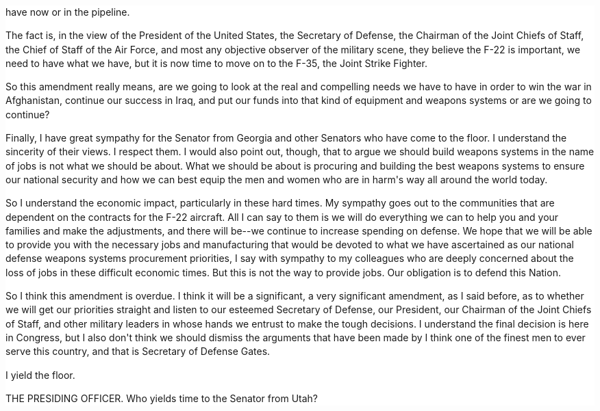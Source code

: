  have now or in the pipeline.


The fact is, in the view of the President of the United States, the 
Secretary of Defense, the Chairman of the Joint Chiefs of Staff, the 
Chief of Staff of the Air Force, and most any objective observer of the 
military scene, they believe the F-22 is important, we need to have 
what we have, but it is now time to move on to the F-35, the Joint 
Strike Fighter.

So this amendment really means, are we going to look at the real and 
compelling needs we have to have in order to win the war in 
Afghanistan, continue our success in Iraq, and put our funds into that 
kind of equipment and weapons systems or are we going to continue?

Finally, I have great sympathy for the Senator from Georgia and other 
Senators who have come to the floor. I understand the sincerity of 
their views. I respect them. I would also point out, though, that to 
argue we should build weapons systems in the name of jobs is not what 
we should be about. What we should be about is procuring and building 
the best weapons systems to ensure our national security and how we can 
best equip the men and women who are in harm's way all around the world 
today.

So I understand the economic impact, particularly in these hard 
times. My sympathy goes out to the communities that are dependent on 
the contracts for the F-22 aircraft. All I can say to them is we will 
do everything we can to help you and your families and make the 
adjustments, and there will be--we continue to increase spending on 
defense. We hope that we will be able to provide you with the necessary 
jobs and manufacturing that would be devoted to what we have 
ascertained as our national defense weapons systems procurement 
priorities, I say with sympathy to my colleagues who are deeply 
concerned about the loss of jobs in these difficult economic times. But 
this is not the way to provide jobs. Our obligation is to defend this 
Nation.

So I think this amendment is overdue. I think it will be a 
significant, a very significant amendment, as I said before, as to 
whether we will get our priorities straight and listen to our esteemed 
Secretary of Defense, our President, our Chairman of the Joint Chiefs 
of Staff, and other military leaders in whose hands we entrust to make 
the tough decisions. I understand the final decision is here in 
Congress, but I also don't think we should dismiss the arguments that 
have been made by I think one of the finest men to ever serve this 
country, and that is Secretary of Defense Gates.

I yield the floor.

THE PRESIDING OFFICER. Who yields time to the Senator from Utah?